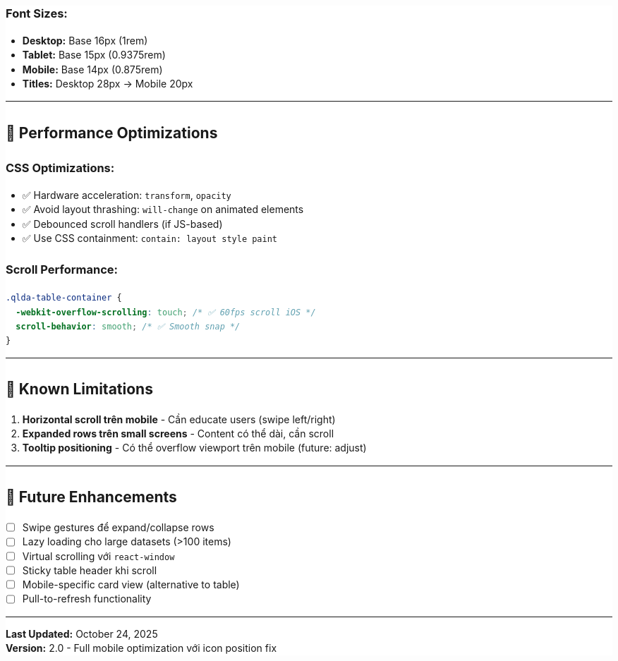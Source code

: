 ### **Font Sizes:**
- **Desktop:** Base 16px (1rem)
- **Tablet:** Base 15px (0.9375rem)
- **Mobile:** Base 14px (0.875rem)
- **Titles:** Desktop 28px → Mobile 20px

---

## 🚀 Performance Optimizations

### **CSS Optimizations:**
- ✅ Hardware acceleration: `transform`, `opacity`
- ✅ Avoid layout thrashing: `will-change` on animated elements
- ✅ Debounced scroll handlers (if JS-based)
- ✅ Use CSS containment: `contain: layout style paint`

### **Scroll Performance:**
```css
.qlda-table-container {
  -webkit-overflow-scrolling: touch; /* ✅ 60fps scroll iOS */
  scroll-behavior: smooth; /* ✅ Smooth snap */
}
```

---

## 🐛 Known Limitations

1. **Horizontal scroll trên mobile** - Cần educate users (swipe left/right)
2. **Expanded rows trên small screens** - Content có thể dài, cần scroll
3. **Tooltip positioning** - Có thể overflow viewport trên mobile (future: adjust)

---

## 🔮 Future Enhancements

- [ ] Swipe gestures để expand/collapse rows
- [ ] Lazy loading cho large datasets (>100 items)
- [ ] Virtual scrolling với `react-window`
- [ ] Sticky table header khi scroll
- [ ] Mobile-specific card view (alternative to table)
- [ ] Pull-to-refresh functionality

---

**Last Updated:** October 24, 2025  
**Version:** 2.0 - Full mobile optimization với icon position fix
